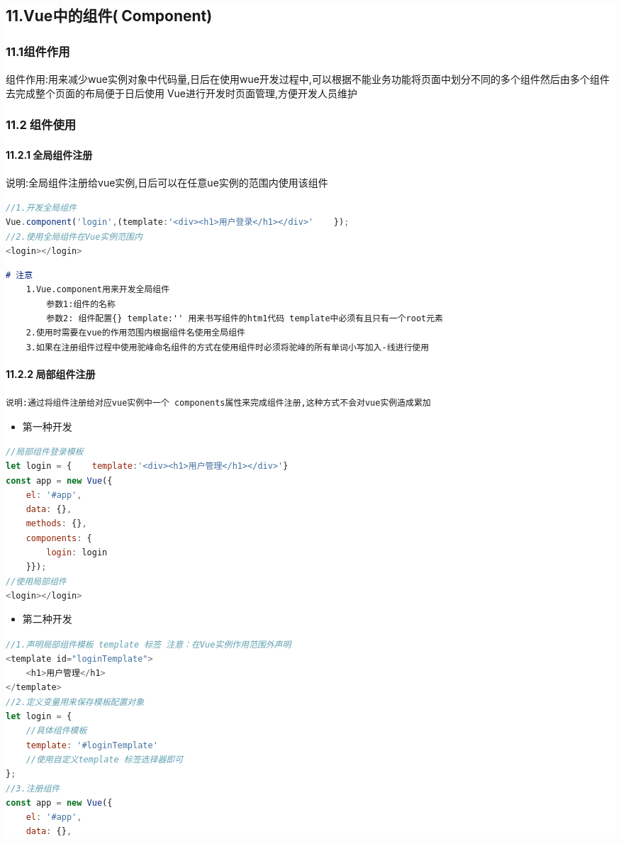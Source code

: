 ## 11.Vue中的组件( Component)

### 11.1组件作用

​	组件作用:用来减少wue实例对象中代码量,日后在使用wue开发过程中,可以根据不能业务功能将页面中划分不同的多个组件然后由多个组件去完成整个页面的布局便于日后使用
Vue进行开发时页面管理,方便开发人员维护

### 11.2 组件使用

#### 11.2.1 全局组件注册

说明:全局组件注册给vue实例,日后可以在任意ue实例的范围内使用该组件

```js
//1.开发全局组件    
Vue.component('login',(template:'<div><h1>用户登录</h1></div>'    });
//2.使用全局组件在Vue实例范围内    
<login></login>
```

```markdown
# 注意	
	1.Vue.component用来开发全局组件  
		参数1:组件的名称  
		参数2: 组件配置{} template:'' 用来书写组件的htm1代码 template中必须有且只有一个root元素    
	2.使用时需要在vue的作用范围内根据组件名使用全局组件    
	3.如果在注册组件过程中使用驼峰命名组件的方式在使用组件时必须将驼峰的所有单词小写加入-线进行使用
```



#### 11.2.2 局部组件注册

​	`说明:通过将组件注册给对应vue实例中一个 components属性来完成组件注册,这种方式不会对vue实例造成累加`

- 第一种开发

```js
//局部组件登录模板
let login = {    template:'<div><h1>用户管理</h1></div>'}
const app = new Vue({    
    el: '#app',
    data: {},
    methods: {},
    components: {
        login: login
    }});
//使用局部组件
<login></login>
```

- 第二种开发

```js
//1.声明局部组件模板 template 标签 注意：在Vue实例作用范围外声明	
<template id="loginTemplate">        
    <h1>用户管理</h1>    
</template>
//2.定义变量用来保存模板配置对象    
let login = { 
    //具体组件模板        
    template: '#loginTemplate' 
    //使用自定义template 标签选择器即可    
};
//3.注册组件    
const app = new Vue({
    el: '#app',
    data: {},        
```